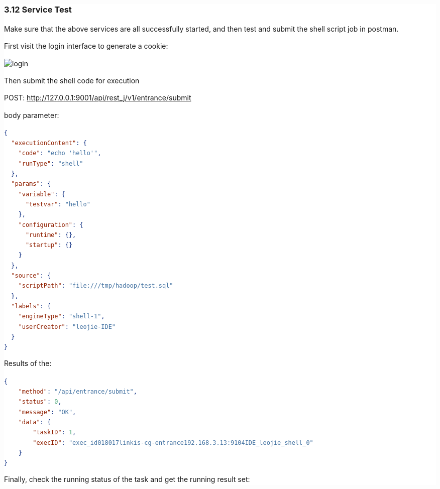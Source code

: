 ### 3.12 Service Test

Make sure that the above services are all successfully started, and then test and submit the shell script job in postman.

First visit the login interface to generate a cookie:

![login](/Images/development/debug/login.png)

Then submit the shell code for execution

POST: http://127.0.0.1:9001/api/rest_j/v1/entrance/submit

body parameter:

````json
{
  "executionContent": {
    "code": "echo 'hello'",
    "runType": "shell"
  },
  "params": {
    "variable": {
      "testvar": "hello"
    },
    "configuration": {
      "runtime": {},
      "startup": {}
    }
  },
  "source": {
    "scriptPath": "file:///tmp/hadoop/test.sql"
  },
  "labels": {
    "engineType": "shell-1",
    "userCreator": "leojie-IDE"
  }
}
````

Results of the:

````json
{
    "method": "/api/entrance/submit",
    "status": 0,
    "message": "OK",
    "data": {
        "taskID": 1,
        "execID": "exec_id018017linkis-cg-entrance192.168.3.13:9104IDE_leojie_shell_0"
    }
}
````

Finally, check the running status of the task and get the running result set:
